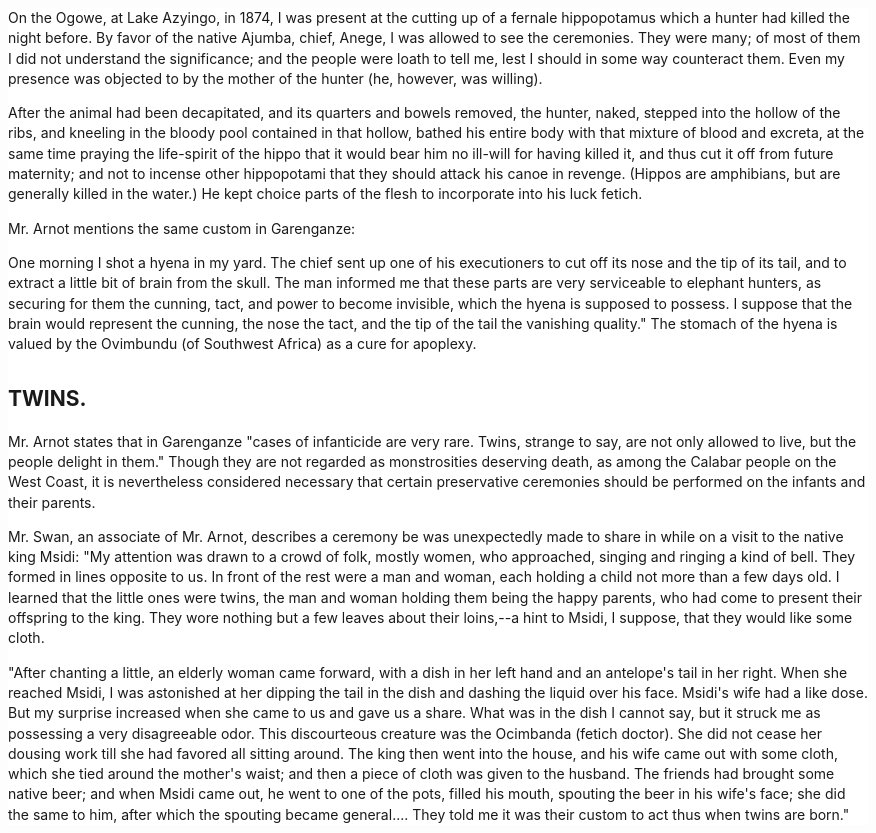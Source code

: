 On the Ogowe, at Lake Azyingo, in 1874, I was present at the cutting up
of a fernale hippopotamus which a hunter had killed the night before. By
favor of the native Ajumba, chief, Anege, I was allowed to see the
ceremonies. They were many; of most of them I did not understand the
significance; and the people were loath to tell me, lest I should in
some way counteract them. Even my presence was objected to by the mother
of the hunter (he, however, was willing).

After the animal had been decapitated, and its quarters and bowels
removed, the hunter, naked, stepped into the hollow of the ribs, and
kneeling in the bloody pool contained in that hollow, bathed his entire
body with that mixture of blood and excreta, at the same time praying
the life-spirit of the hippo that it would bear him no ill-will for
having killed it, and thus cut it off from future maternity; and not to
incense other hippopotami that they should attack his canoe in revenge.
(Hippos are amphibians, but are generally killed in the water.) He kept
choice parts of the flesh to incorporate into his luck fetich.

Mr. Arnot mentions the same custom in Garenganze:

One morning I shot a hyena in my yard. The chief sent up one of his
executioners to cut off its nose and the tip of its tail, and to extract
a little bit of brain from the skull. The man informed me that these
parts are very serviceable to elephant hunters, as securing for them the
cunning, tact, and power to become invisible, which the hyena is
supposed to possess. I suppose that the brain would represent the
cunning, the nose the tact, and the tip of the tail the vanishing
quality." The stomach of the hyena is valued by the Ovimbundu (of
Southwest Africa) as a cure for apoplexy.

## TWINS.

Mr. Arnot states that in Garenganze "cases of infanticide are very rare.
Twins, strange to say, are not only allowed to live, but the people
delight in them." Though they are not regarded as monstrosities
deserving death, as among the Calabar people on the West Coast, it is
nevertheless considered necessary that certain preservative ceremonies
should be performed on the infants and their parents.

Mr. Swan, an associate of Mr. Arnot, describes a ceremony be was
unexpectedly made to share in while on a visit to the native king Msidi:
"My attention was drawn to a crowd of folk, mostly women, who
approached, singing and ringing a kind of bell. They formed in lines
opposite to us. In front of the rest were a man and woman, each holding
a child not more than a few days old. I learned that the little ones
were twins, the man and woman holding them being the happy parents, who
had come to present their offspring to the king. They wore nothing but a
few leaves about their loins,--a hint to Msidi, I suppose, that they
would like some cloth.

"After chanting a little, an elderly woman came forward, with a dish in
her left hand and an antelope's tail in her right. When she reached
Msidi, I was astonished at her dipping the tail in the dish and dashing
the liquid over his face. Msidi's wife had a like dose. But my surprise
increased when she came to us and gave us a share. What was in the dish
I cannot say, but it struck me as possessing a very disagreeable odor.
This discourteous creature was the Ocimbanda (fetich doctor). She did
not cease her dousing work till she had favored all sitting around. The
king then went into the house, and his wife came out with some cloth,
which she tied around the mother's waist; and then a piece of cloth was
given to the husband. The friends had brought some native beer; and when
Msidi came out, he went to one of the pots, filled his mouth, spouting
the beer in his wife's face; she did the same to him, after which the
spouting became general.... They told me it was their custom to act thus
when twins are born."
